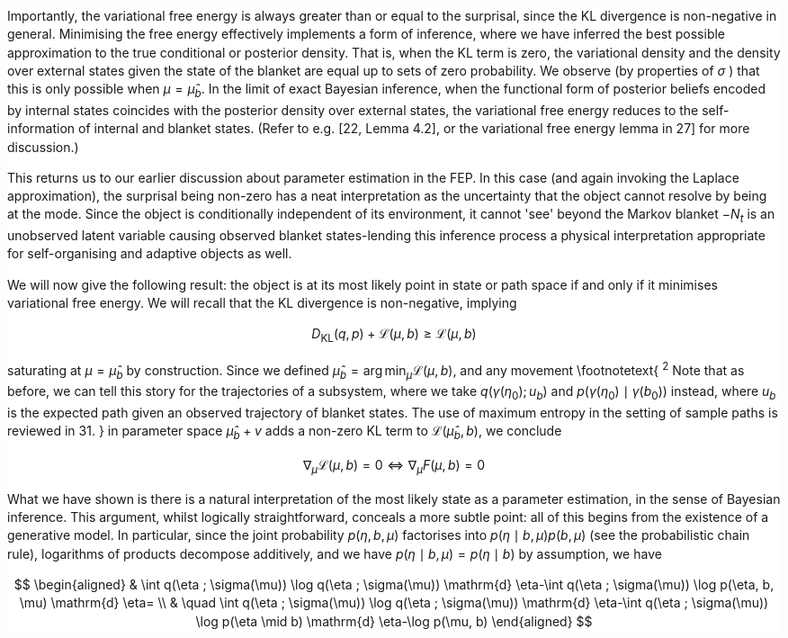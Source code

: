 Importantly, the variational free energy is always greater than or equal to the surprisal, since the KL divergence is non-negative in general. Minimising the free energy effectively implements a form of inference, where we have inferred the best possible approximation to the true conditional or posterior density. That is, when the KL term is zero, the variational density and the density over external states given the state of the blanket are equal up to sets of zero probability. We observe (by properties of $\sigma$ ) that this is only possible when $\mu=\hat{\mu}_{b}$. In the limit of exact Bayesian inference, when the functional form of posterior beliefs encoded by internal states coincides with the posterior density over external states, the variational free energy reduces to the self-information of internal and blanket states. (Refer to e.g. [22, Lemma 4.2], or the variational free energy lemma in 27] for more discussion.)

This returns us to our earlier discussion about parameter estimation in the FEP. In this case (and again invoking the Laplace approximation), the surprisal being non-zero has a neat interpretation as the uncertainty that the object cannot resolve by being at the mode. Since the object is conditionally independent of its environment, it cannot 'see' beyond the Markov blanket $-N_{t}$ is an unobserved latent variable causing observed blanket states-lending this inference process a physical interpretation appropriate for self-organising and adaptive objects as well.

We will now give the following result: the object is at its most likely point in state or path space if and only if it minimises variational free energy. We will recall that the KL divergence is non-negative, implying

$$
D_{\mathrm{KL}}(q, p)+\mathcal{L}(\mu, b) \geq \mathcal{L}(\mu, b)
$$

saturating at $\mu=\hat{\mu}_{b}$ by construction. Since we defined $\hat{\mu}_{b}=\arg \min _{\mu} \mathcal{L}(\mu, b)$, and any movement
\footnotetext{
${ }^{2}$ Note that as before, we can tell this story for the trajectories of a subsystem, where we take $q\left(\gamma\left(\eta_{0}\right) ; u_{b}\right)$ and $p\left(\gamma\left(\eta_{0}\right) \mid \gamma\left(b_{0}\right)\right)$ instead, where $u_{b}$ is the expected path given an observed trajectory of blanket states. The use of maximum entropy in the setting of sample paths is reviewed in 31.
}
in parameter space $\hat{\mu}_{b}+v$ adds a non-zero KL term to $\mathcal{L}\left(\hat{\mu}_{b}, b\right)$, we conclude

$$
\nabla_{\mu} \mathcal{L}(\mu, b)=0 \Longleftrightarrow \nabla_{\mu} F(\mu, b)=0
$$

What we have shown is there is a natural interpretation of the most likely state as a parameter estimation, in the sense of Bayesian inference. This argument, whilst logically straightforward, conceals a more subtle point: all of this begins from the existence of a generative model. In particular, since the joint probability $p(\eta, b, \mu)$ factorises into $p(\eta \mid b, \mu) p(b, \mu)$ (see the probabilistic chain rule), logarithms of products decompose additively, and we have $p(\eta \mid b, \mu)=p(\eta \mid b)$ by assumption, we have

$$
\begin{aligned}
& \int q(\eta ; \sigma(\mu)) \log q(\eta ; \sigma(\mu)) \mathrm{d} \eta-\int q(\eta ; \sigma(\mu)) \log p(\eta, b, \mu) \mathrm{d} \eta= \\
& \quad \int q(\eta ; \sigma(\mu)) \log q(\eta ; \sigma(\mu)) \mathrm{d} \eta-\int q(\eta ; \sigma(\mu)) \log p(\eta \mid b) \mathrm{d} \eta-\log p(\mu, b)
\end{aligned}
$$
